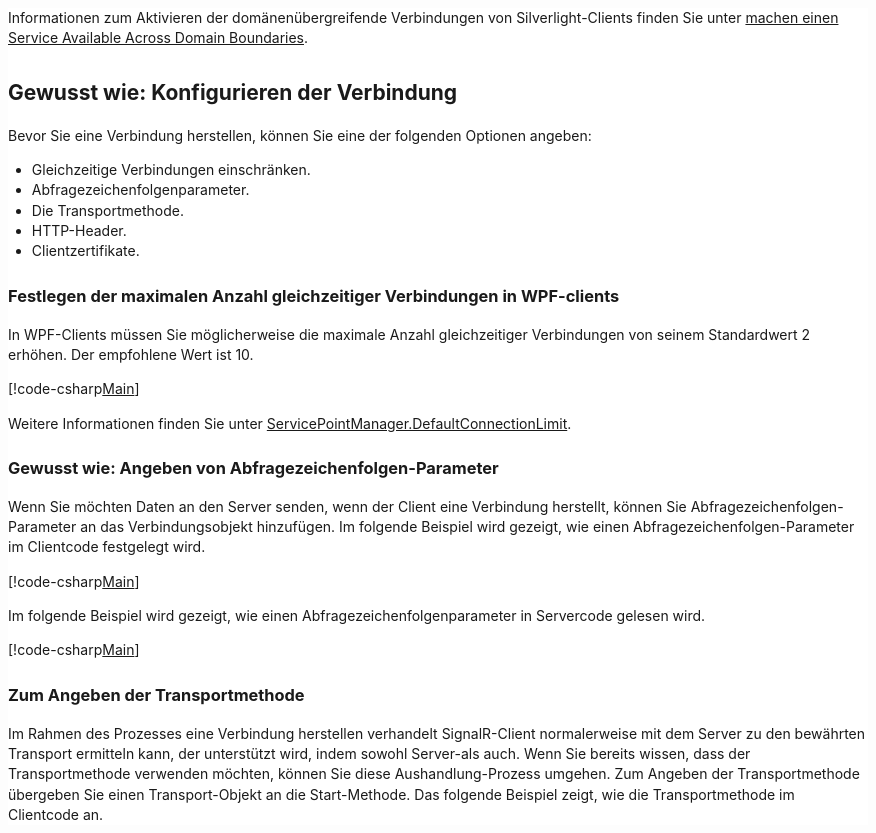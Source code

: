 Informationen zum Aktivieren der domänenübergreifende Verbindungen von Silverlight-Clients finden Sie unter [machen einen Service Available Across Domain Boundaries](https://msdn.microsoft.com/library/cc197955(v=vs.95).aspx).

<a id="configureconnection"></a>

## <a name="how-to-configure-the-connection"></a>Gewusst wie: Konfigurieren der Verbindung

Bevor Sie eine Verbindung herstellen, können Sie eine der folgenden Optionen angeben:

- Gleichzeitige Verbindungen einschränken.
- Abfragezeichenfolgenparameter.
- Die Transportmethode.
- HTTP-Header.
- Clientzertifikate.

<a id="maxconnections"></a>

### <a name="how-to-set-the-maximum-number-of-concurrent-connections-in-wpf-clients"></a>Festlegen der maximalen Anzahl gleichzeitiger Verbindungen in WPF-clients

In WPF-Clients müssen Sie möglicherweise die maximale Anzahl gleichzeitiger Verbindungen von seinem Standardwert 2 erhöhen. Der empfohlene Wert ist 10.

[!code-csharp[Main](hubs-api-guide-net-client/samples/sample4.cs?highlight=4)]

Weitere Informationen finden Sie unter [ServicePointManager.DefaultConnectionLimit](https://msdn.microsoft.com/library/system.net.servicepointmanager.defaultconnectionlimit.aspx).

<a id="querystring"></a>

### <a name="how-to-specify-query-string-parameters"></a>Gewusst wie: Angeben von Abfragezeichenfolgen-Parameter

Wenn Sie möchten Daten an den Server senden, wenn der Client eine Verbindung herstellt, können Sie Abfragezeichenfolgen-Parameter an das Verbindungsobjekt hinzufügen. Im folgende Beispiel wird gezeigt, wie einen Abfragezeichenfolgen-Parameter im Clientcode festgelegt wird.

[!code-csharp[Main](hubs-api-guide-net-client/samples/sample5.cs)]

Im folgende Beispiel wird gezeigt, wie einen Abfragezeichenfolgenparameter in Servercode gelesen wird.

[!code-csharp[Main](hubs-api-guide-net-client/samples/sample6.cs?highlight=5)]

<a id="transport"></a>

### <a name="how-to-specify-the-transport-method"></a>Zum Angeben der Transportmethode

Im Rahmen des Prozesses eine Verbindung herstellen verhandelt SignalR-Client normalerweise mit dem Server zu den bewährten Transport ermitteln kann, der unterstützt wird, indem sowohl Server-als auch. Wenn Sie bereits wissen, dass der Transportmethode verwenden möchten, können Sie diese Aushandlung-Prozess umgehen. Zum Angeben der Transportmethode übergeben Sie einen Transport-Objekt an die Start-Methode. Das folgende Beispiel zeigt, wie die Transportmethode im Clientcode an.
